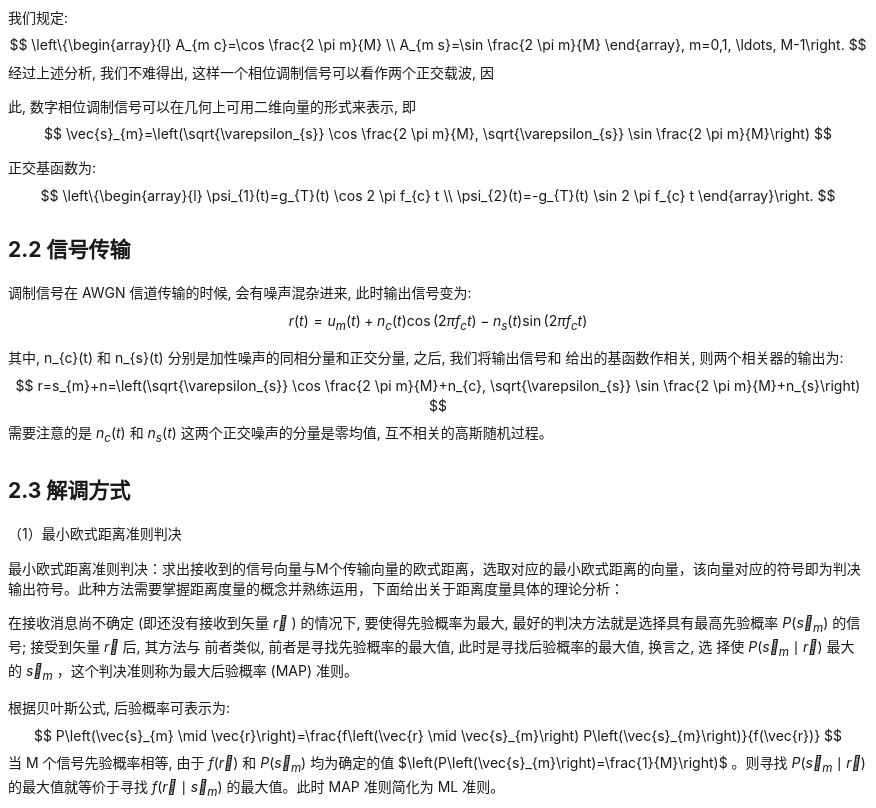我们规定:
$$
\left\{\begin{array}{l}
A_{m c}=\cos \frac{2 \pi m}{M} \\
A_{m s}=\sin \frac{2 \pi m}{M}
\end{array}, m=0,1, \ldots, M-1\right.
$$
经过上述分析, 我们不难得出, 这样一个相位调制信号可以看作两个正交载波, 因

此, 数字相位调制信号可以在几何上可用二维向量的形式来表示, 即
$$
\vec{s}_{m}=\left(\sqrt{\varepsilon_{s}} \cos \frac{2 \pi m}{M}, \sqrt{\varepsilon_{s}} \sin \frac{2 \pi m}{M}\right)
$$

正交基函数为:
$$
\left\{\begin{array}{l}
\psi_{1}(t)=g_{T}(t) \cos 2 \pi f_{c} t \\
\psi_{2}(t)=-g_{T}(t) \sin 2 \pi f_{c} t
\end{array}\right.
$$


## 2.2 信号传输

调制信号在 AWGN 信道传输的时候, 会有噪声混杂进来, 此时输出信号变为:
$$
r(t)=u_{m}(t)+n_{c}(t) \cos \left(2 \pi f_{c} t\right)-n_{s}(t) \sin \left(2 \pi f_{c} t\right)
$$

其中,  n_{c}(t)  和  n_{s}(t)  分别是加性噪声的同相分量和正交分量, 之后, 我们将输出信号和 给出的基函数作相关, 则两个相关器的输出为:
$$
r=s_{m}+n=\left(\sqrt{\varepsilon_{s}} \cos \frac{2 \pi m}{M}+n_{c}, \sqrt{\varepsilon_{s}} \sin \frac{2 \pi m}{M}+n_{s}\right)
$$
需要注意的是  $n_{c}(t)$  和  $n_{s}(t)$  这两个正交噪声的分量是零均值, 互不相关的高斯随机过程。

## 2.3 解调方式

（1）最小欧式距离准则判决

最小欧式距离准则判决：求出接收到的信号向量与M个传输向量的欧式距离，选取对应的最小欧式距离的向量，该向量对应的符号即为判决输出符号。此种方法需要掌握距离度量的概念并熟练运用，下面给出关于距离度量具体的理论分析：

在接收消息尚不确定 (即还没有接收到矢量  $\vec{r}$  ) 的情况下, 要使得先验概率为最大, 最好的判决方法就是选择具有最高先验概率  $P\left(\vec{s}_{m}\right)$  的信号; 接受到矢量  $\vec{r}$  后, 其方法与 前者类似, 前者是寻找先验概率的最大值, 此时是寻找后验概率的最大值, 换言之, 选 择使  $P\left(\vec{s}_{m} \mid \vec{r}\right)$  最大的  $\vec{s}_{m}$  ，这个判决准则称为最大后验概率 (MAP) 准则。

根据贝叶斯公式, 后验概率可表示为:
$$
P\left(\vec{s}_{m} \mid \vec{r}\right)=\frac{f\left(\vec{r} \mid \vec{s}_{m}\right) P\left(\vec{s}_{m}\right)}{f(\vec{r})}
$$
当  M  个信号先验概率相等, 由于  $f(\vec{r})$  和  $P\left(\vec{s}_{m}\right)$  均为确定的值  $\left(P\left(\vec{s}_{m}\right)=\frac{1}{M}\right)$  。则寻找  $P\left(\vec{s}_{m} \mid \vec{r}\right)$  的最大值就等价于寻找  $f\left(\vec{r} \mid \vec{s}_{m}\right)$  的最大值。此时 MAP 准则简化为  $\mathrm{ML}$  准则。

